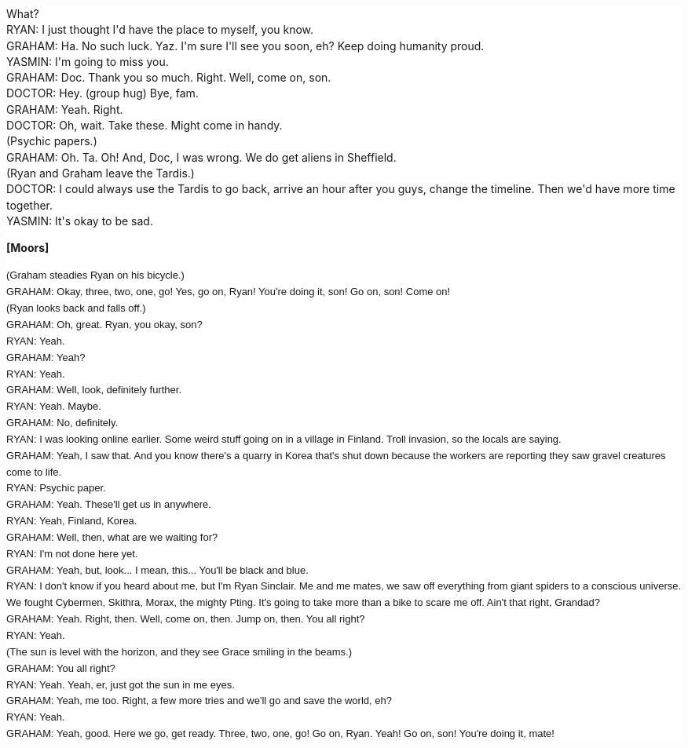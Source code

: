 What?<br>RYAN: I just thought I'd have the place to myself, you know.<br>GRAHAM: Ha. No such luck. Yaz. I'm sure I'll see you soon, eh? Keep doing humanity proud.<br>YASMIN: I'm going to miss you.<br>GRAHAM: Doc. Thank you so much. Right. Well, come on, son.<br>DOCTOR: Hey. (group hug) Bye, fam.<br>GRAHAM: Yeah. Right.<br>DOCTOR: Oh, wait. Take these. Might come in handy.<br>(Psychic papers.)<br>GRAHAM: Oh. Ta. Oh! And, Doc, I was wrong. We do get aliens in Sheffield.<br>(Ryan and Graham leave the Tardis.)<br>DOCTOR: I could always use the Tardis to go back, arrive an hour after you guys, change the timeline. Then we'd have more time together.<br>YASMIN: It's okay to be sad.</p><p><b>[Moors]</b></p></font><p><font size="2" face="Arial, Helvetica, sans-serif">(Graham steadies Ryan on his bicycle.)<br>GRAHAM: Okay, three, two, one, go! Yes, go on, Ryan! You're doing it, son! Go on, son! Come on!<br>(Ryan looks back and falls off.)<br>GRAHAM: Oh, great. Ryan, you okay, son?<br>RYAN: Yeah.<br>GRAHAM: Yeah?<br>RYAN: Yeah.<br>GRAHAM: Well, look, definitely further.<br>RYAN: Yeah. Maybe.<br>GRAHAM: No, definitely.<br>RYAN: I was looking online earlier. Some weird stuff going on in a village in Finland. Troll invasion, so the locals are saying.<br>GRAHAM: Yeah, I saw that. And you know there's a quarry in Korea that's shut down because the workers are reporting they saw gravel creatures come to life.<br>RYAN: Psychic paper.<br>GRAHAM: Yeah. These'll get us in anywhere.<br>RYAN: Yeah, Finland, Korea.<br>GRAHAM: Well, then, what are we waiting for?<br>RYAN: I'm not done here yet.<br>GRAHAM: Yeah, but, look... I mean, this... You'll be black and blue.<br>RYAN: I don't know if you heard about me, but I'm Ryan Sinclair. Me and me mates, we saw off everything from giant spiders to a conscious universe. We fought Cybermen, Skithra, Morax, the mighty Pting. It's going to take more than a bike to scare me off. Ain't that right, Grandad?<br>GRAHAM: Yeah. Right, then. Well, come on, then. Jump on, then. You all right?<br>RYAN: Yeah.<br>(The sun is level with the horizon, and they see Grace smiling in the beams.)<br>GRAHAM: You all right?<br>RYAN: Yeah. Yeah, er, just got the sun in me eyes.<br>GRAHAM: Yeah, me too. Right, a few more tries and we'll go and save the world, eh?<br>RYAN: Yeah.<br>GRAHAM: Yeah, good. Here we go, get ready. Three, two, one, go! Go on, Ryan. Yeah! Go on, son! You're doing it, mate!</font></p></td></tr></tbody></table>

[](http://www.chakoteya.net/section31.php)